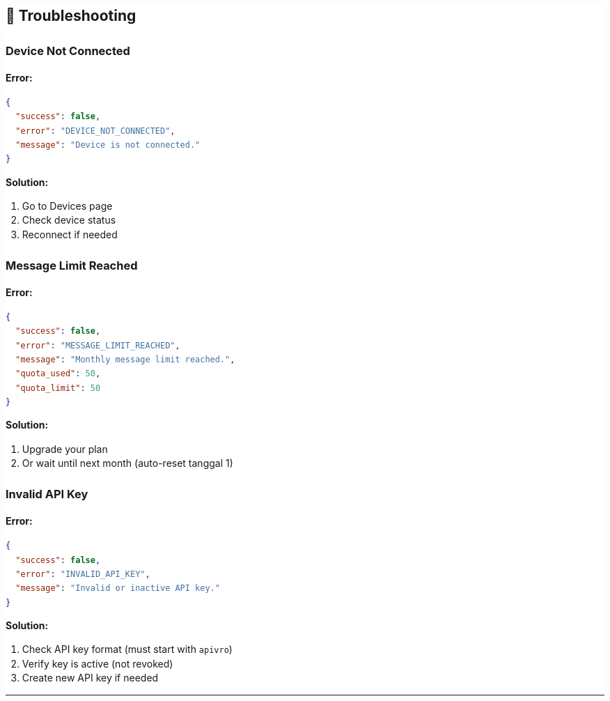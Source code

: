 
## 🐛 Troubleshooting

### **Device Not Connected**

**Error:**
```json
{
  "success": false,
  "error": "DEVICE_NOT_CONNECTED",
  "message": "Device is not connected."
}
```

**Solution:**
1. Go to Devices page
2. Check device status
3. Reconnect if needed

### **Message Limit Reached**

**Error:**
```json
{
  "success": false,
  "error": "MESSAGE_LIMIT_REACHED",
  "message": "Monthly message limit reached.",
  "quota_used": 50,
  "quota_limit": 50
}
```

**Solution:**
1. Upgrade your plan
2. Or wait until next month (auto-reset tanggal 1)

### **Invalid API Key**

**Error:**
```json
{
  "success": false,
  "error": "INVALID_API_KEY",
  "message": "Invalid or inactive API key."
}
```

**Solution:**
1. Check API key format (must start with `apivro`)
2. Verify key is active (not revoked)
3. Create new API key if needed

---
